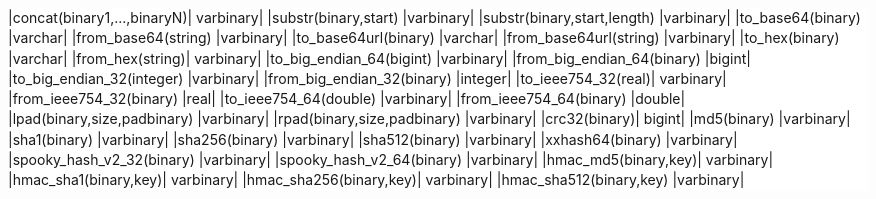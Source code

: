 |concat(binary1,...,binaryN)|	varbinary|
|substr(binary,start)	|varbinary|
|substr(binary,start,length)	|varbinary|
|to_base64(binary)	|varchar|
|from_base64(string)	|varbinary|
|to_base64url(binary)	|varchar|
|from_base64url(string)	|varbinary|
|to_hex(binary)	|varchar|
|from_hex(string)|	varbinary|
|to_big_endian_64(bigint)	|varbinary|
|from_big_endian_64(binary)	|bigint|
|to_big_endian_32(integer)	|varbinary|
|from_big_endian_32(binary)	|integer|
|to_ieee754_32(real)|	varbinary|
|from_ieee754_32(binary)	|real|
|to_ieee754_64(double)	|varbinary|
|from_ieee754_64(binary)	|double|
|lpad(binary,size,padbinary)	|varbinary|
|rpad(binary,size,padbinary)	|varbinary|
|crc32(binary)|	bigint|
|md5(binary)	|varbinary|
|sha1(binary)	|varbinary|
|sha256(binary)	|varbinary|
|sha512(binary)	|varbinary|
|xxhash64(binary)	|varbinary|
|spooky_hash_v2_32(binary)	|varbinary|
|spooky_hash_v2_64(binary)	|varbinary|
|hmac_md5(binary,key)|	varbinary|
|hmac_sha1(binary,key)|	varbinary|
|hmac_sha256(binary,key)|	varbinary|
|hmac_sha512(binary,key)	|varbinary|
